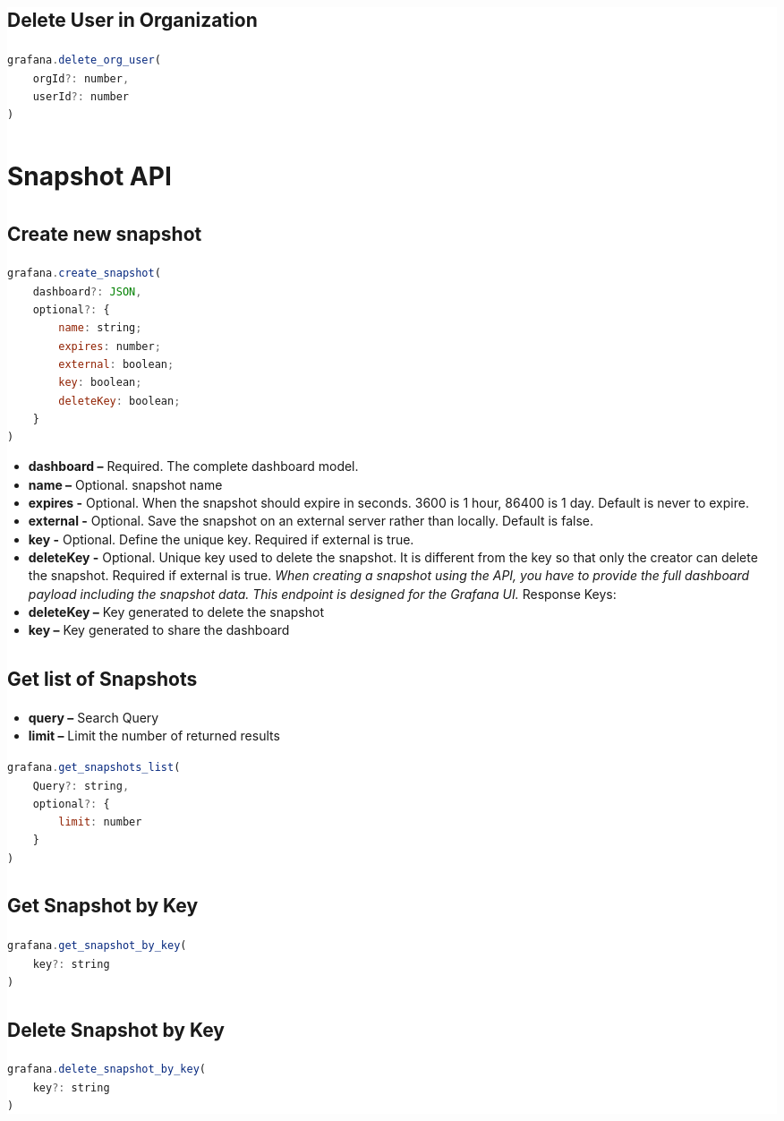 ## Delete User in Organization
```js
grafana.delete_org_user(
    orgId?: number, 
    userId?: number
)
```
# Snapshot API
## Create new snapshot
```js
grafana.create_snapshot(
    dashboard?: JSON, 
    optional?: { 
        name: string; 
        expires: number; 
        external: boolean; 
        key: boolean; 
        deleteKey: boolean; 
    }
)
```
- **dashboard –** Required. The complete dashboard model.
- **name –** Optional. snapshot name
- **expires -** Optional. When the snapshot should expire in seconds. 3600 is 1 hour, 86400 is 1 day. Default is never to expire.
- **external -** Optional. Save the snapshot on an external server rather than locally. Default is false.
- **key -** Optional. Define the unique key. Required if external is true.
- **deleteKey -** Optional. Unique key used to delete the snapshot. It is different from the key so that only the creator can delete the snapshot. Required if external is true.
*When creating a snapshot using the API, you have to provide the full dashboard payload including the snapshot data. This endpoint is designed for the Grafana UI.*
Response Keys:
- **deleteKey –** Key generated to delete the snapshot
- **key –** Key generated to share the dashboard
## Get list of Snapshots
- **query –** Search Query
- **limit –** Limit the number of returned results
```js
grafana.get_snapshots_list(
    Query?: string, 
    optional?: { 
        limit: number
    }
)
```
## Get Snapshot by Key
```js
grafana.get_snapshot_by_key(
    key?: string
)
```
## Delete Snapshot by Key
```js
grafana.delete_snapshot_by_key(
    key?: string
)
```